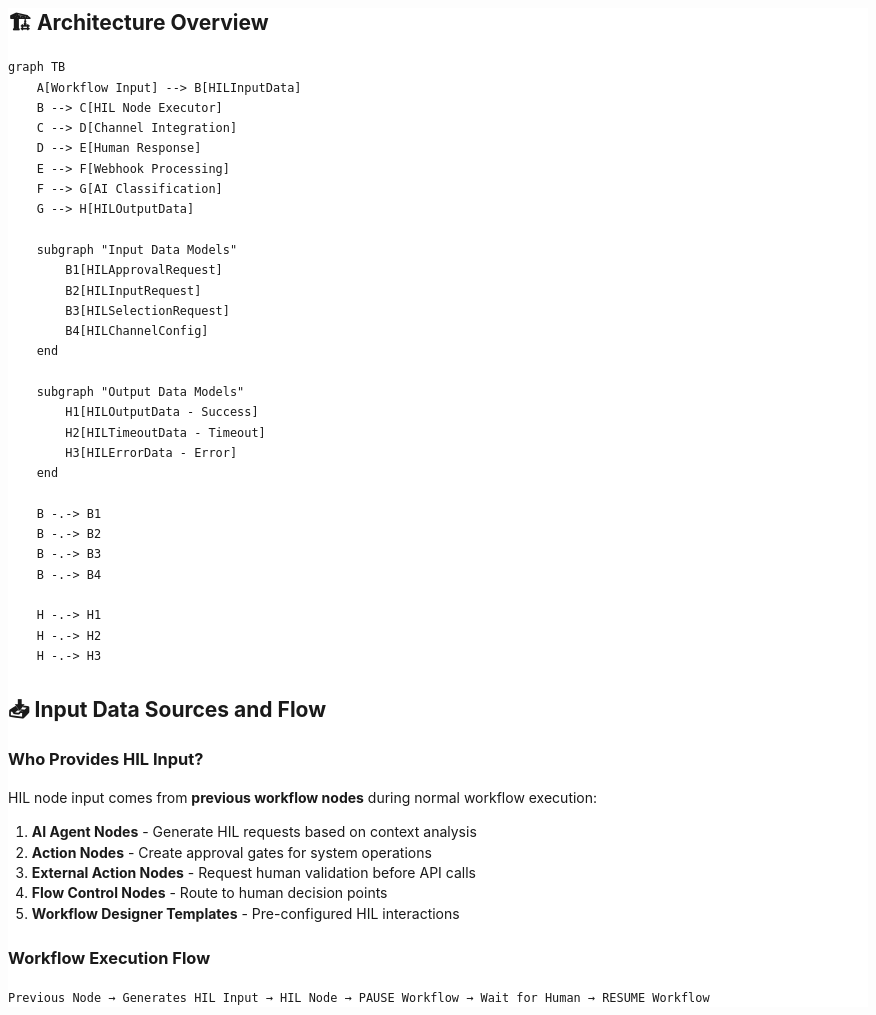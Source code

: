 ## 🏗️ Architecture Overview

```mermaid
graph TB
    A[Workflow Input] --> B[HILInputData]
    B --> C[HIL Node Executor]
    C --> D[Channel Integration]
    D --> E[Human Response]
    E --> F[Webhook Processing]
    F --> G[AI Classification]
    G --> H[HILOutputData]

    subgraph "Input Data Models"
        B1[HILApprovalRequest]
        B2[HILInputRequest]
        B3[HILSelectionRequest]
        B4[HILChannelConfig]
    end

    subgraph "Output Data Models"
        H1[HILOutputData - Success]
        H2[HILTimeoutData - Timeout]
        H3[HILErrorData - Error]
    end

    B -.-> B1
    B -.-> B2
    B -.-> B3
    B -.-> B4

    H -.-> H1
    H -.-> H2
    H -.-> H3
```

## 📥 Input Data Sources and Flow

### Who Provides HIL Input?

HIL node input comes from **previous workflow nodes** during normal workflow execution:

1. **AI Agent Nodes** - Generate HIL requests based on context analysis
2. **Action Nodes** - Create approval gates for system operations
3. **External Action Nodes** - Request human validation before API calls
4. **Flow Control Nodes** - Route to human decision points
5. **Workflow Designer Templates** - Pre-configured HIL interactions

### Workflow Execution Flow

```
Previous Node → Generates HIL Input → HIL Node → PAUSE Workflow → Wait for Human → RESUME Workflow
```
